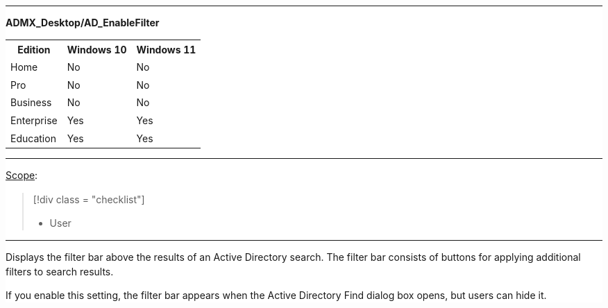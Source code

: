 
<hr/>


<a href="" id="admx-desktop-ad-enablefilter"></a>**ADMX_Desktop/AD_EnableFilter**  


<table>
<tr>
    <th>Edition</th>
    <th>Windows 10</th>
    <th>Windows 11</th>
</tr>
<tr>
    <td>Home</td>
    <td>No</td>
    <td>No</td>
</tr>
<tr>
    <td>Pro</td>
    <td>No</td>
    <td>No</td>
</tr>
<tr>
    <td>Business</td>
    <td>No</td>
    <td>No</td>
</tr>
<tr>
    <td>Enterprise</td>
    <td>Yes</td>
    <td>Yes</td>
</tr>
<tr>
    <td>Education</td>
    <td>Yes</td>
    <td>Yes</td>
</tr>
</table>


<hr/>


[Scope](./policy-configuration-service-provider.md#policy-scope):

> [!div class = "checklist"]
> * User

<hr/>



Displays the filter bar above the results of an Active Directory search. The filter bar consists of buttons for applying additional filters to search results.

If you enable this setting, the filter bar appears when the Active Directory Find dialog box opens, but users can hide it.
